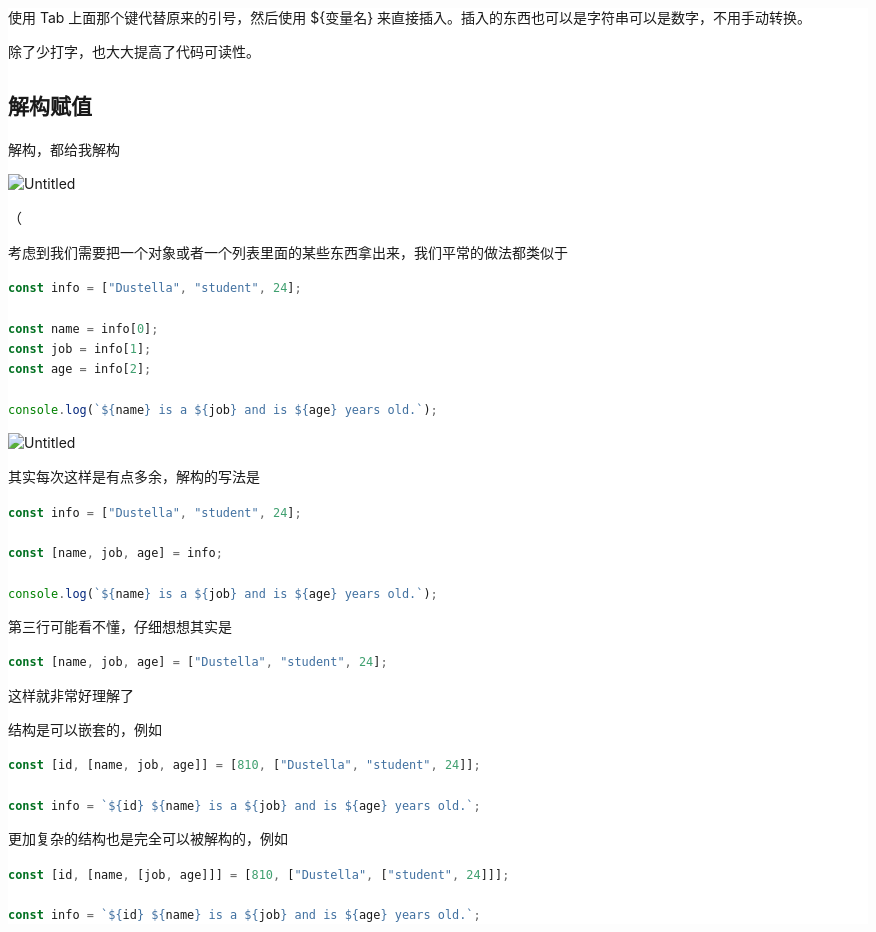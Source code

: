 使用 Tab 上面那个键代替原来的引号，然后使用 ${变量名} 来直接插入。插入的东西也可以是字符串可以是数字，不用手动转换。

除了少打字，也大大提高了代码可读性。

## 解构赋值

解构，都给我解构

![Untitled](https://s3-us-west-2.amazonaws.com/secure.notion-static.com/690d7bb6-bf8c-4d23-a4f9-8255e61a6018/Untitled.png)

（

考虑到我们需要把一个对象或者一个列表里面的某些东西拿出来，我们平常的做法都类似于

```jsx
const info = ["Dustella", "student", 24];

const name = info[0];
const job = info[1];
const age = info[2];

console.log(`${name} is a ${job} and is ${age} years old.`);
```

![Untitled](https://s3-us-west-2.amazonaws.com/secure.notion-static.com/bd002df2-6671-4c1a-a5d3-bd286ce2fad6/Untitled.png)

其实每次这样是有点多余，解构的写法是

```jsx
const info = ["Dustella", "student", 24];

const [name, job, age] = info;

console.log(`${name} is a ${job} and is ${age} years old.`);
```

第三行可能看不懂，仔细想想其实是

```jsx
const [name, job, age] = ["Dustella", "student", 24];
```

这样就非常好理解了

结构是可以嵌套的，例如

```jsx
const [id, [name, job, age]] = [810, ["Dustella", "student", 24]];

const info = `${id} ${name} is a ${job} and is ${age} years old.`;
```

更加复杂的结构也是完全可以被解构的，例如

```jsx
const [id, [name, [job, age]]] = [810, ["Dustella", ["student", 24]]];

const info = `${id} ${name} is a ${job} and is ${age} years old.`;
```
